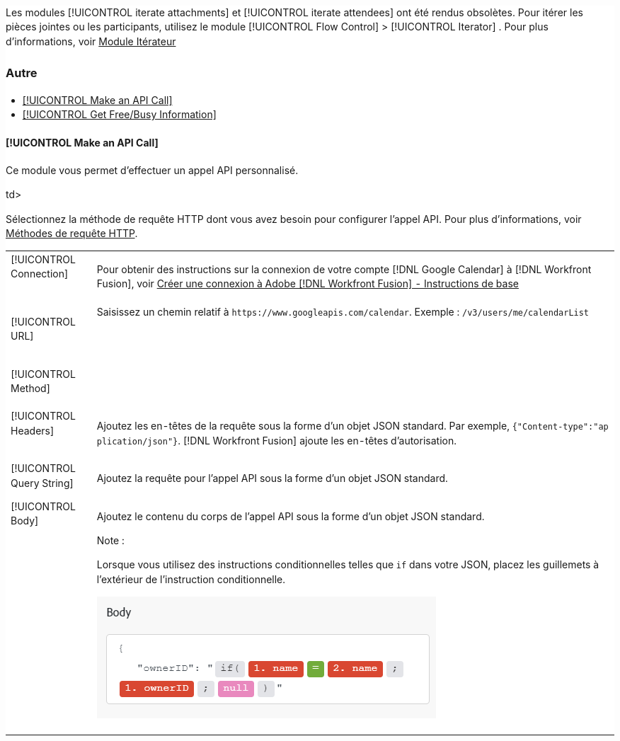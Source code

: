 Les modules [!UICONTROL iterate attachments] et [!UICONTROL iterate attendees] ont été rendus obsolètes. Pour itérer les pièces jointes ou les participants, utilisez le module [!UICONTROL Flow Control] > [!UICONTROL Iterator] . Pour plus d’informations, voir [Module Itérateur](/help/workfront-fusion/references/modules/iterator-module.md)

### Autre

* [[!UICONTROL Make an API Call]](#make-an-api-call)
* [[!UICONTROL Get Free/Busy Information]](#get-freebusy-information)

#### [!UICONTROL Make an API Call]

Ce module vous permet d’effectuer un appel API personnalisé.

<table style="table-layout:auto"> 
 <col> 
 <col> 
 <tbody> 
  <tr> 
   <td role="rowheader">[!UICONTROL Connection]</td> 
   <td> <p>Pour obtenir des instructions sur la connexion de votre compte [!DNL Google Calendar] à [!DNL Workfront Fusion], voir <a href="/help/workfront-fusion/create-scenarios/connect-to-apps/connect-to-fusion-general.md" class="MCXref xref" data-mc-variable-override="">Créer une connexion à Adobe [!DNL Workfront Fusion] - Instructions de base</a></p> </td> 
  </tr> 
  <tr> 
   <td role="rowheader"> <p>[!UICONTROL URL]</p> </td> 
   <td>Saisissez un chemin relatif à <code>https://www.googleapis.com/calendar</code>. Exemple : <code>/v3/users/me/calendarList</code></td> 
  </tr> 
  <tr> 
   <td role="rowheader"> <p>[!UICONTROL Method]</p> </td> 
   td&gt; <p>Sélectionnez la méthode de requête HTTP dont vous avez besoin pour configurer l’appel API. Pour plus d’informations, voir <a href="/help/workfront-fusion/references/modules/http-request-methods.md" class="MCXref xref" data-mc-variable-override="">Méthodes de requête HTTP</a>.</p> </td> 
  </tr> 
  <tr> 
   <td role="rowheader">[!UICONTROL Headers]</td> 
   <td> <p>Ajoutez les en-têtes de la requête sous la forme d’un objet JSON standard. Par exemple, <code>{"Content-type":"application/json"}</code>. [!DNL Workfront Fusion] ajoute les en-têtes d’autorisation.</p> </td> 
  </tr> 
  <tr> 
   <td role="rowheader">[!UICONTROL Query String]</td> 
   <td> <p> Ajoutez la requête pour l’appel API sous la forme d’un objet JSON standard.</p> </td> 
  </tr> 
  <tr> 
   <td role="rowheader">[!UICONTROL Body]</td> 
   <td> <p>Ajoutez le contenu du corps de l’appel API sous la forme d’un objet JSON standard.</p> <p>Note :   <p>Lorsque vous utilisez des instructions conditionnelles telles que <code>if</code> dans votre JSON, placez les guillemets à l’extérieur de l’instruction conditionnelle.</p> 
     <div class="example" data-mc-autonum="<b>Example: </b>">  
      <p> <img src="/help/workfront-fusion/references/apps-and-modules/assets/quotes-in-json-350x120.png" style="width: 350;height: 120;"> </p> 
     </div> </p> </td> 
  </tr> 